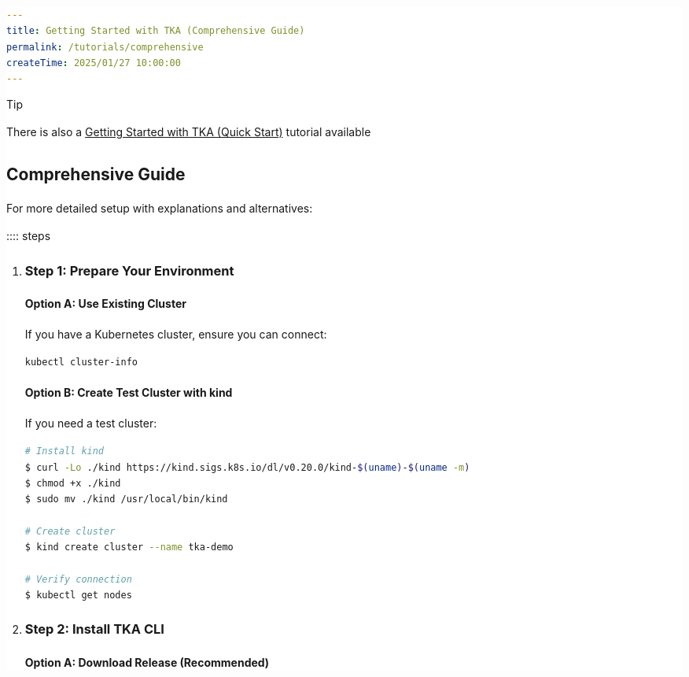 ```yaml
---
title: Getting Started with TKA (Comprehensive Guide)
permalink: /tutorials/comprehensive
createTime: 2025/01/27 10:00:00
---
```




> [!TIP]
> There is also a [Getting Started with TKA (Quick Start)](./quick.md) tutorial available



## Comprehensive Guide

For more detailed setup with explanations and alternatives:

:::: steps

1. ### Step 1: Prepare Your Environment

   #### Option A: Use Existing Cluster

   If you have a Kubernetes cluster, ensure you can connect:

   <Terminal title="Check cluster connection">

   ```bash
   kubectl cluster-info
   ```

   </Terminal>

   #### Option B: Create Test Cluster with kind

   If you need a test cluster:

   <Terminal title="Create test cluster with kind">

   ```bash
   # Install kind
   $ curl -Lo ./kind https://kind.sigs.k8s.io/dl/v0.20.0/kind-$(uname)-$(uname -m)
   $ chmod +x ./kind
   $ sudo mv ./kind /usr/local/bin/kind

   # Create cluster
   $ kind create cluster --name tka-demo

   # Verify connection
   $ kubectl get nodes
   ```

   </Terminal>

2. ### Step 2: Install TKA CLI

   #### Option A: Download Release (Recommended)
